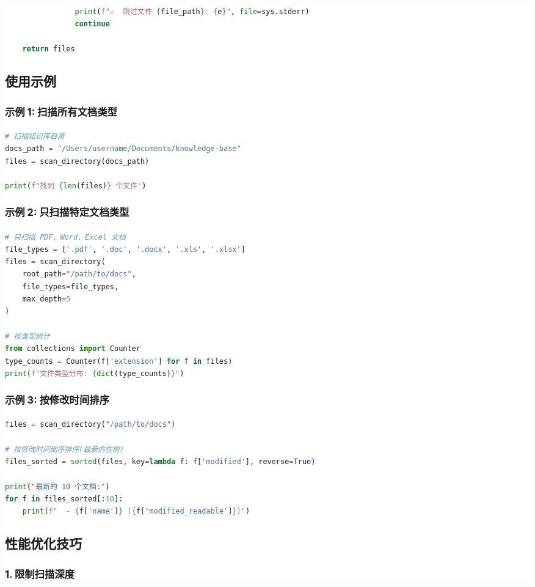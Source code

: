 ```python
                print(f"⚠️  跳过文件 {file_path}: {e}", file=sys.stderr)
                continue

    return files
```

## 使用示例

### 示例 1: 扫描所有文档类型

```python
# 扫描知识库目录
docs_path = "/Users/username/Documents/knowledge-base"
files = scan_directory(docs_path)

print(f"找到 {len(files)} 个文件")
```

### 示例 2: 只扫描特定文档类型

```python
# 只扫描 PDF、Word、Excel 文档
file_types = ['.pdf', '.doc', '.docx', '.xls', '.xlsx']
files = scan_directory(
    root_path="/path/to/docs",
    file_types=file_types,
    max_depth=5
)

# 按类型统计
from collections import Counter
type_counts = Counter(f['extension'] for f in files)
print(f"文件类型分布: {dict(type_counts)}")
```

### 示例 3: 按修改时间排序

```python
files = scan_directory("/path/to/docs")

# 按修改时间倒序排序(最新的在前)
files_sorted = sorted(files, key=lambda f: f['modified'], reverse=True)

print("最新的 10 个文档:")
for f in files_sorted[:10]:
    print(f"  - {f['name']} ({f['modified_readable']})")
```

## 性能优化技巧

### 1. 限制扫描深度
